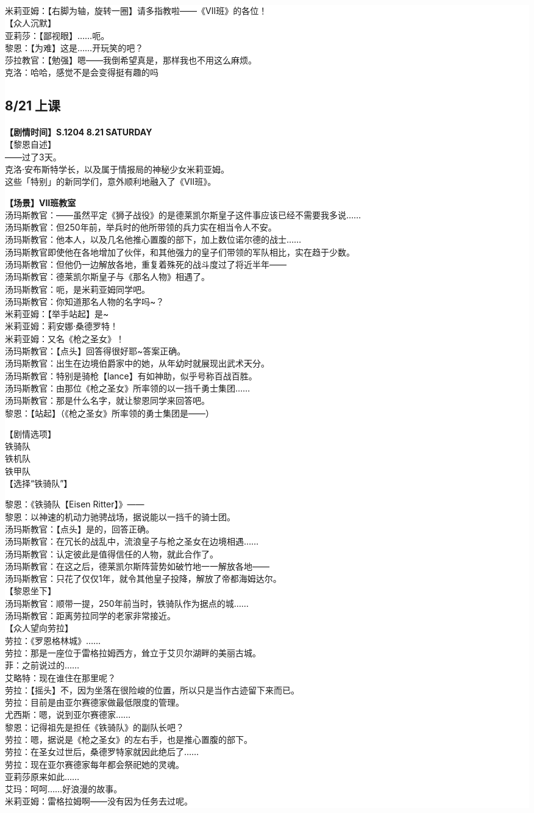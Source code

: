 米莉亚姆：【右脚为轴，旋转一圈】请多指教啦——《Ⅶ班》的各位！  
【众人沉默】  
亚莉莎：【鄙视眼】……呃。  
黎恩：【为难】这是……开玩笑的吧？  
莎拉教官：【勉强】嗯——我倒希望真是，那样我也不用这么麻烦。  
克洛：哈哈，感觉不是会变得挺有趣的吗  
  
## 8/21 上课    
**【剧情时间】S.1204 8.21 SATURDAY**  
【黎恩自述】  
——过了3天。  
克洛·安布斯特学长，以及属于情报局的神秘少女米莉亚姆。  
这些「特别」的新同学们，意外顺利地融入了《Ⅶ班》。  
  
**【场景】Ⅶ班教室**  
汤玛斯教官：——虽然平定《狮子战役》的是德莱凯尔斯皇子这件事应该已经不需要我多说……  
汤玛斯教官：但250年前，举兵时的他所带领的兵力实在相当令人不安。  
汤玛斯教官：他本人，以及几名他推心置腹的部下，加上数位诺尔德的战士……  
汤玛斯教官即使他在各地增加了伙伴，和其他强力的皇子们带领的军队相比，实在趋于少数。  
汤玛斯教官：但他仍一边解放各地，重复着殊死的战斗度过了将近半年——  
汤玛斯教官：德莱凯尔斯皇子与《那名人物》相遇了。  
汤玛斯教官：呃，是米莉亚姆同学吧。  
汤玛斯教官：你知道那名人物的名字吗~？  
米莉亚姆：【举手站起】是~  
米莉亚姆：莉安娜·桑德罗特！  
米莉亚姆：又名《枪之圣女》！  
汤玛斯教官：【点头】回答得很好耶~答案正确。  
汤玛斯教官：出生在边境伯爵家中的她，从年幼时就展现出武术天分。  
汤玛斯教官：特别是骑枪【lance】有如神助，似乎号称百战百胜。  
汤玛斯教官：由那位《枪之圣女》所率领的以一挡千勇士集团……  
汤玛斯教官：那是什么名字，就让黎恩同学来回答吧。  
黎恩：【站起】（《枪之圣女》所率领的勇士集团是——）  
  
【剧情选项】  
铁骑队  
铁机队  
铁甲队  
【选择“铁骑队”】  
  
黎恩：《铁骑队【Eisen Ritter】》——  
黎恩：以神速的机动力驰骋战场，据说能以一挡千的骑士团。  
汤玛斯教官：【点头】是的，回答正确。  
汤玛斯教官：在冗长的战乱中，流浪皇子与枪之圣女在边境相遇……  
汤玛斯教官：认定彼此是值得信任的人物，就此合作了。  
汤玛斯教官：在这之后，德莱凯尔斯阵营势如破竹地一一解放各地——  
汤玛斯教官：只花了仅仅1年，就令其他皇子投降，解放了帝都海姆达尔。  
【黎恩坐下】  
汤玛斯教官：顺带一提，250年前当时，铁骑队作为据点的城……  
汤玛斯教官：距离劳拉同学的老家非常接近。  
【众人望向劳拉】  
劳拉：《罗恩格林城》……  
劳拉：那是一座位于雷格拉姆西方，耸立于艾贝尔湖畔的美丽古城。  
菲：之前说过的……  
艾略特：现在谁住在那里呢？  
劳拉：【摇头】不，因为坐落在很险峻的位置，所以只是当作古迹留下来而已。  
劳拉：目前是由亚尔赛德家做最低限度的管理。  
尤西斯：嗯，说到亚尔赛德家……  
黎恩：记得祖先是担任《铁骑队》的副队长吧？  
劳拉：嗯，据说是《枪之圣女》的左右手，也是推心置腹的部下。  
劳拉：在圣女过世后，桑德罗特家就因此绝后了……  
劳拉：现在亚尔赛德家每年都会祭祀她的灵魂。  
亚莉莎原来如此……  
艾玛：呵呵……好浪漫的故事。  
米莉亚姆：雷格拉姆啊——没有因为任务去过呢。  
